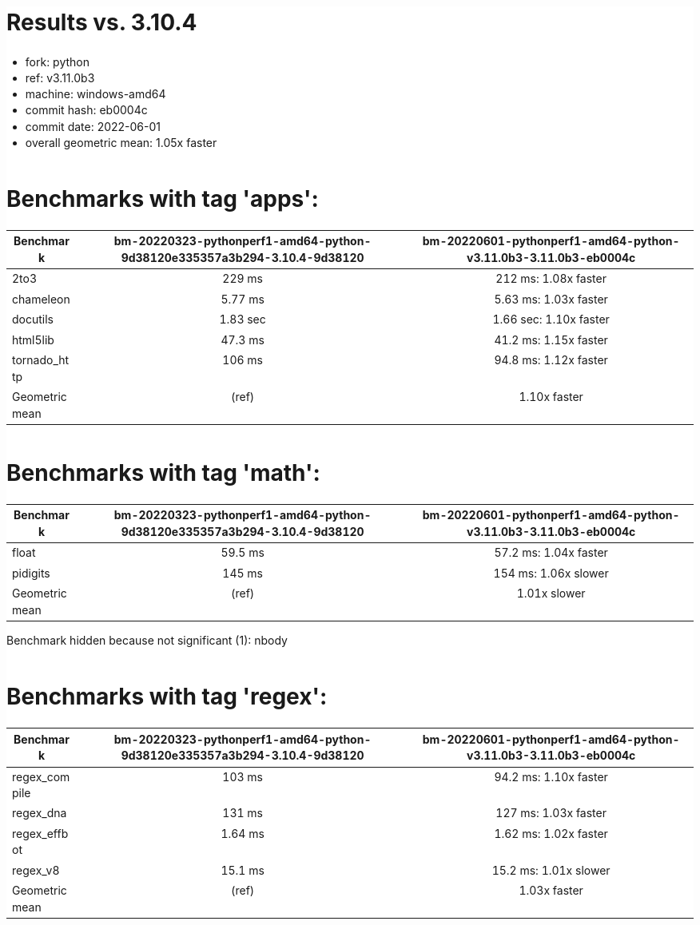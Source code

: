 
# Results vs. 3.10.4

- fork: python
- ref: v3.11.0b3
- machine: windows-amd64
- commit hash: eb0004c
- commit date: 2022-06-01
- overall geometric mean: 1.05x faster

Benchmarks with tag 'apps':
===========================

| Benchmark      | bm-20220323-pythonperf1-amd64-python-9d38120e335357a3b294-3.10.4-9d38120 | bm-20220601-pythonperf1-amd64-python-v3.11.0b3-3.11.0b3-eb0004c |
|----------------|:------------------------------------------------------------------------:|:---------------------------------------------------------------:|
| 2to3           | 229 ms                                                                   | 212 ms: 1.08x faster                                            |
| chameleon      | 5.77 ms                                                                  | 5.63 ms: 1.03x faster                                           |
| docutils       | 1.83 sec                                                                 | 1.66 sec: 1.10x faster                                          |
| html5lib       | 47.3 ms                                                                  | 41.2 ms: 1.15x faster                                           |
| tornado_http   | 106 ms                                                                   | 94.8 ms: 1.12x faster                                           |
| Geometric mean | (ref)                                                                    | 1.10x faster                                                    |

Benchmarks with tag 'math':
===========================

| Benchmark      | bm-20220323-pythonperf1-amd64-python-9d38120e335357a3b294-3.10.4-9d38120 | bm-20220601-pythonperf1-amd64-python-v3.11.0b3-3.11.0b3-eb0004c |
|----------------|:------------------------------------------------------------------------:|:---------------------------------------------------------------:|
| float          | 59.5 ms                                                                  | 57.2 ms: 1.04x faster                                           |
| pidigits       | 145 ms                                                                   | 154 ms: 1.06x slower                                            |
| Geometric mean | (ref)                                                                    | 1.01x slower                                                    |

Benchmark hidden because not significant (1): nbody

Benchmarks with tag 'regex':
============================

| Benchmark      | bm-20220323-pythonperf1-amd64-python-9d38120e335357a3b294-3.10.4-9d38120 | bm-20220601-pythonperf1-amd64-python-v3.11.0b3-3.11.0b3-eb0004c |
|----------------|:------------------------------------------------------------------------:|:---------------------------------------------------------------:|
| regex_compile  | 103 ms                                                                   | 94.2 ms: 1.10x faster                                           |
| regex_dna      | 131 ms                                                                   | 127 ms: 1.03x faster                                            |
| regex_effbot   | 1.64 ms                                                                  | 1.62 ms: 1.02x faster                                           |
| regex_v8       | 15.1 ms                                                                  | 15.2 ms: 1.01x slower                                           |
| Geometric mean | (ref)                                                                    | 1.03x faster                                                    |
